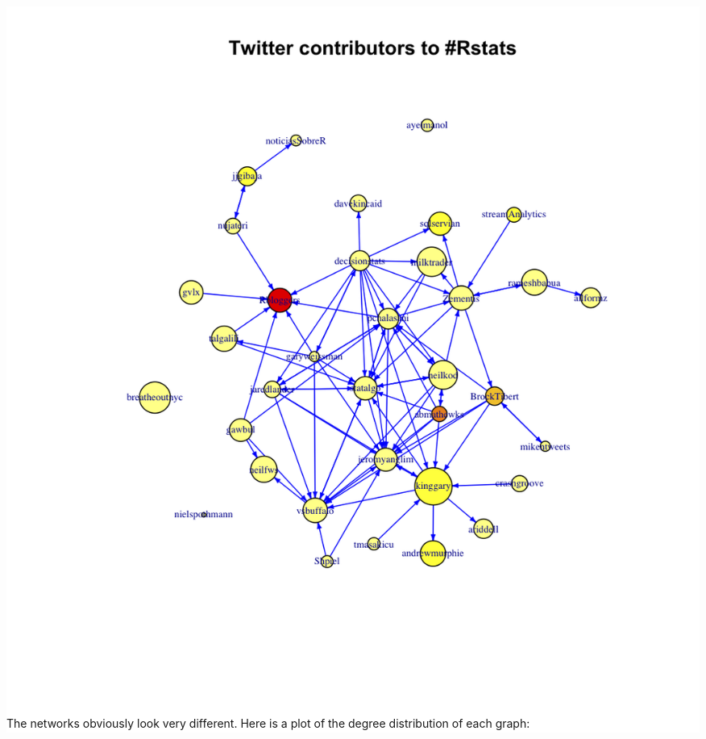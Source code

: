 ![](/images/babelgraph/twitter/rstats_plot.png)


The networks obviously look very different. Here is a plot of the degree distribution of each graph:
